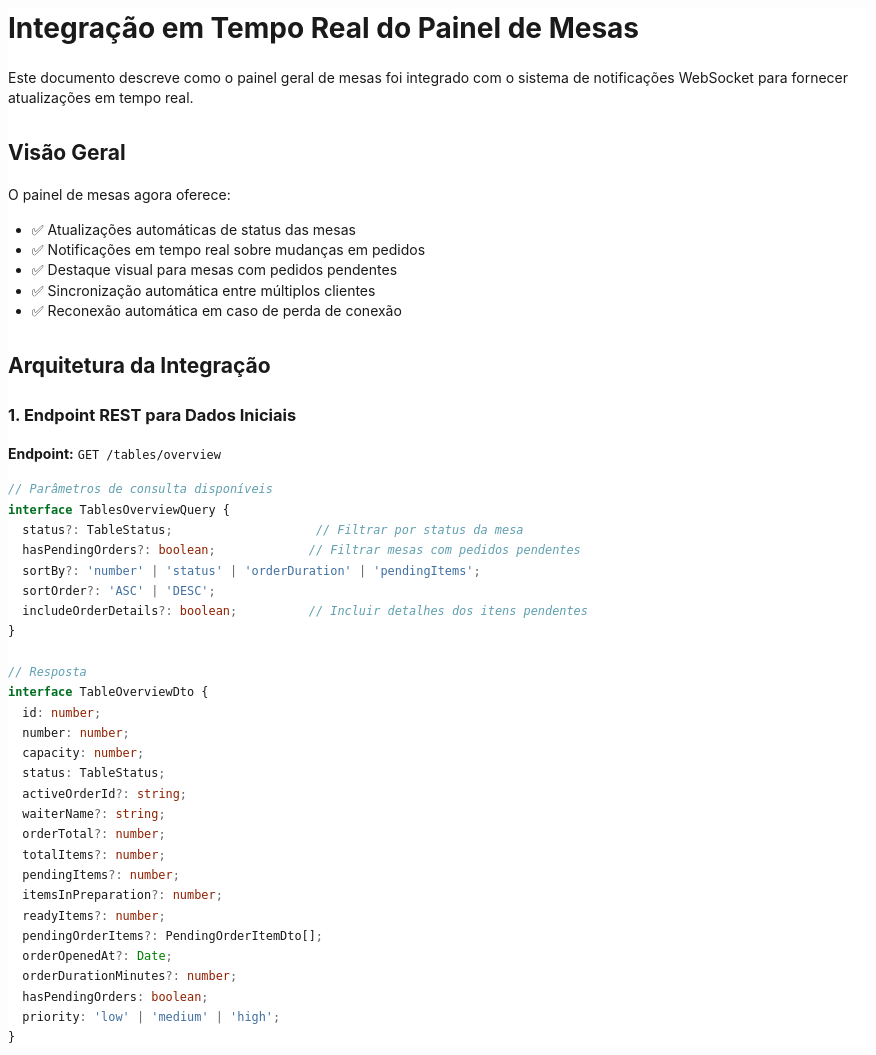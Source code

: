 # Integração em Tempo Real do Painel de Mesas

Este documento descreve como o painel geral de mesas foi integrado com o sistema de notificações WebSocket para fornecer atualizações em tempo real.

## Visão Geral

O painel de mesas agora oferece:
- ✅ Atualizações automáticas de status das mesas
- ✅ Notificações em tempo real sobre mudanças em pedidos
- ✅ Destaque visual para mesas com pedidos pendentes
- ✅ Sincronização automática entre múltiplos clientes
- ✅ Reconexão automática em caso de perda de conexão

## Arquitetura da Integração

### 1. Endpoint REST para Dados Iniciais

**Endpoint:** `GET /tables/overview`

```typescript
// Parâmetros de consulta disponíveis
interface TablesOverviewQuery {
  status?: TableStatus;                    // Filtrar por status da mesa
  hasPendingOrders?: boolean;             // Filtrar mesas com pedidos pendentes
  sortBy?: 'number' | 'status' | 'orderDuration' | 'pendingItems';
  sortOrder?: 'ASC' | 'DESC';
  includeOrderDetails?: boolean;          // Incluir detalhes dos itens pendentes
}

// Resposta
interface TableOverviewDto {
  id: number;
  number: number;
  capacity: number;
  status: TableStatus;
  activeOrderId?: string;
  waiterName?: string;
  orderTotal?: number;
  totalItems?: number;
  pendingItems?: number;
  itemsInPreparation?: number;
  readyItems?: number;
  pendingOrderItems?: PendingOrderItemDto[];
  orderOpenedAt?: Date;
  orderDurationMinutes?: number;
  hasPendingOrders: boolean;
  priority: 'low' | 'medium' | 'high';
}
```
